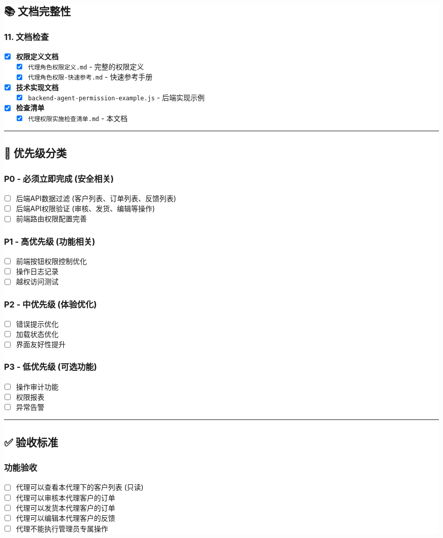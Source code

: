 ## 📚 文档完整性

### 11. 文档检查

- [x] **权限定义文档**
  - [x] `代理角色权限定义.md` - 完整的权限定义
  - [x] `代理角色权限-快速参考.md` - 快速参考手册

- [x] **技术实现文档**
  - [x] `backend-agent-permission-example.js` - 后端实现示例

- [x] **检查清单**
  - [x] `代理权限实施检查清单.md` - 本文档

---

## 🎯 优先级分类

### P0 - 必须立即完成 (安全相关)
- [ ] 后端API数据过滤 (客户列表、订单列表、反馈列表)
- [ ] 后端API权限验证 (审核、发货、编辑等操作)
- [ ] 前端路由权限配置完善

### P1 - 高优先级 (功能相关)
- [ ] 前端按钮权限控制优化
- [ ] 操作日志记录
- [ ] 越权访问测试

### P2 - 中优先级 (体验优化)
- [ ] 错误提示优化
- [ ] 加载状态优化
- [ ] 界面友好性提升

### P3 - 低优先级 (可选功能)
- [ ] 操作审计功能
- [ ] 权限报表
- [ ] 异常告警

---

## ✅ 验收标准

### 功能验收
- [ ] 代理可以查看本代理下的客户列表 (只读)
- [ ] 代理可以审核本代理客户的订单
- [ ] 代理可以发货本代理客户的订单
- [ ] 代理可以编辑本代理客户的反馈
- [ ] 代理不能执行管理员专属操作
